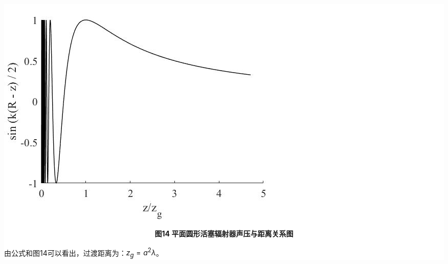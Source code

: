 ![](../resources/Chapter2-水声学/声压与距离关系图.jpg)

<center><b>图14 平面圆形活塞辐射器声压与距离关系图</b></center>

由公式和图14可以看出，过渡距离为：$z_g = a^2 \lambda$。



[^1]: Hodges R P. Underwater acoustics: Analysis, design and performance of sonar[M]. John Wiley & Sons, 2011.
[^2]: Medwin H, Clay C S. Fundamentals of Acoustical Oceanography[M]. San Diego: Academic Press, 1997, 147.

